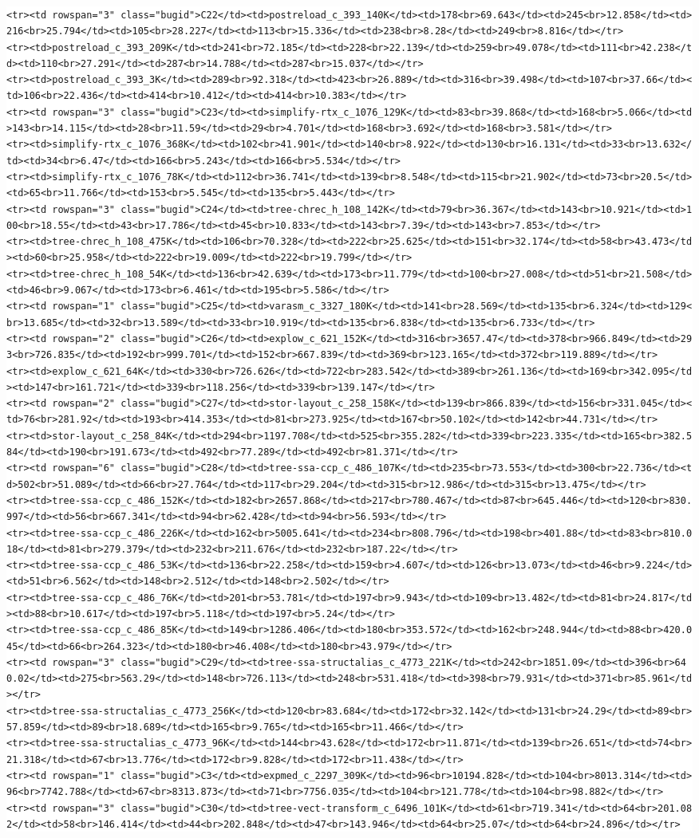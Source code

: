     <tr><td rowspan="3" class="bugid">C22</td><td>postreload_c_393_140K</td><td>178<br>69.643</td><td>245<br>12.858</td><td>216<br>25.794</td><td>105<br>28.227</td><td>113<br>15.336</td><td>238<br>8.28</td><td>249<br>8.816</td></tr>
    <tr><td>postreload_c_393_209K</td><td>241<br>72.185</td><td>228<br>22.139</td><td>259<br>49.078</td><td>111<br>42.238</td><td>110<br>27.291</td><td>287<br>14.788</td><td>287<br>15.037</td></tr>
    <tr><td>postreload_c_393_3K</td><td>289<br>92.318</td><td>423<br>26.889</td><td>316<br>39.498</td><td>107<br>37.66</td><td>106<br>22.436</td><td>414<br>10.412</td><td>414<br>10.383</td></tr>
    <tr><td rowspan="3" class="bugid">C23</td><td>simplify-rtx_c_1076_129K</td><td>83<br>39.868</td><td>168<br>5.066</td><td>143<br>14.115</td><td>28<br>11.59</td><td>29<br>4.701</td><td>168<br>3.692</td><td>168<br>3.581</td></tr>
    <tr><td>simplify-rtx_c_1076_368K</td><td>102<br>41.901</td><td>140<br>8.922</td><td>130<br>16.131</td><td>33<br>13.632</td><td>34<br>6.47</td><td>166<br>5.243</td><td>166<br>5.534</td></tr>
    <tr><td>simplify-rtx_c_1076_78K</td><td>112<br>36.741</td><td>139<br>8.548</td><td>115<br>21.902</td><td>73<br>20.5</td><td>65<br>11.766</td><td>153<br>5.545</td><td>135<br>5.443</td></tr>
    <tr><td rowspan="3" class="bugid">C24</td><td>tree-chrec_h_108_142K</td><td>79<br>36.367</td><td>143<br>10.921</td><td>100<br>18.55</td><td>43<br>17.786</td><td>45<br>10.833</td><td>143<br>7.39</td><td>143<br>7.853</td></tr>
    <tr><td>tree-chrec_h_108_475K</td><td>106<br>70.328</td><td>222<br>25.625</td><td>151<br>32.174</td><td>58<br>43.473</td><td>60<br>25.958</td><td>222<br>19.009</td><td>222<br>19.799</td></tr>
    <tr><td>tree-chrec_h_108_54K</td><td>136<br>42.639</td><td>173<br>11.779</td><td>100<br>27.008</td><td>51<br>21.508</td><td>46<br>9.067</td><td>173<br>6.461</td><td>195<br>5.586</td></tr>
    <tr><td rowspan="1" class="bugid">C25</td><td>varasm_c_3327_180K</td><td>141<br>28.569</td><td>135<br>6.324</td><td>129<br>13.685</td><td>32<br>13.589</td><td>33<br>10.919</td><td>135<br>6.838</td><td>135<br>6.733</td></tr>
    <tr><td rowspan="2" class="bugid">C26</td><td>explow_c_621_152K</td><td>316<br>3657.47</td><td>378<br>966.849</td><td>293<br>726.835</td><td>192<br>999.701</td><td>152<br>667.839</td><td>369<br>123.165</td><td>372<br>119.889</td></tr>
    <tr><td>explow_c_621_64K</td><td>330<br>726.626</td><td>722<br>283.542</td><td>389<br>261.136</td><td>169<br>342.095</td><td>147<br>161.721</td><td>339<br>118.256</td><td>339<br>139.147</td></tr>
    <tr><td rowspan="2" class="bugid">C27</td><td>stor-layout_c_258_158K</td><td>139<br>866.839</td><td>156<br>331.045</td><td>76<br>281.92</td><td>193<br>414.353</td><td>81<br>273.925</td><td>167<br>50.102</td><td>142<br>44.731</td></tr>
    <tr><td>stor-layout_c_258_84K</td><td>294<br>1197.708</td><td>525<br>355.282</td><td>339<br>223.335</td><td>165<br>382.584</td><td>190<br>191.673</td><td>492<br>77.289</td><td>492<br>81.371</td></tr>
    <tr><td rowspan="6" class="bugid">C28</td><td>tree-ssa-ccp_c_486_107K</td><td>235<br>73.553</td><td>300<br>22.736</td><td>502<br>51.089</td><td>66<br>27.764</td><td>117<br>29.204</td><td>315<br>12.986</td><td>315<br>13.475</td></tr>
    <tr><td>tree-ssa-ccp_c_486_152K</td><td>182<br>2657.868</td><td>217<br>780.467</td><td>87<br>645.446</td><td>120<br>830.997</td><td>56<br>667.341</td><td>94<br>62.428</td><td>94<br>56.593</td></tr>
    <tr><td>tree-ssa-ccp_c_486_226K</td><td>162<br>5005.641</td><td>234<br>808.796</td><td>198<br>401.88</td><td>83<br>810.018</td><td>81<br>279.379</td><td>232<br>211.676</td><td>232<br>187.22</td></tr>
    <tr><td>tree-ssa-ccp_c_486_53K</td><td>136<br>22.258</td><td>159<br>4.607</td><td>126<br>13.073</td><td>46<br>9.224</td><td>51<br>6.562</td><td>148<br>2.512</td><td>148<br>2.502</td></tr>
    <tr><td>tree-ssa-ccp_c_486_76K</td><td>201<br>53.781</td><td>197<br>9.943</td><td>109<br>13.482</td><td>81<br>24.817</td><td>88<br>10.617</td><td>197<br>5.118</td><td>197<br>5.24</td></tr>
    <tr><td>tree-ssa-ccp_c_486_85K</td><td>149<br>1286.406</td><td>180<br>353.572</td><td>162<br>248.944</td><td>88<br>420.045</td><td>66<br>264.323</td><td>180<br>46.408</td><td>180<br>43.979</td></tr>
    <tr><td rowspan="3" class="bugid">C29</td><td>tree-ssa-structalias_c_4773_221K</td><td>242<br>1851.09</td><td>396<br>640.02</td><td>275<br>563.29</td><td>148<br>726.113</td><td>248<br>531.418</td><td>398<br>79.931</td><td>371<br>85.961</td></tr>
    <tr><td>tree-ssa-structalias_c_4773_256K</td><td>120<br>83.684</td><td>172<br>32.142</td><td>131<br>24.29</td><td>89<br>57.859</td><td>89<br>18.689</td><td>165<br>9.765</td><td>165<br>11.466</td></tr>
    <tr><td>tree-ssa-structalias_c_4773_96K</td><td>144<br>43.628</td><td>172<br>11.871</td><td>139<br>26.651</td><td>74<br>21.318</td><td>67<br>13.776</td><td>172<br>9.828</td><td>172<br>11.438</td></tr>
    <tr><td rowspan="1" class="bugid">C3</td><td>expmed_c_2297_309K</td><td>96<br>10194.828</td><td>104<br>8013.314</td><td>96<br>7742.788</td><td>67<br>8313.873</td><td>71<br>7756.035</td><td>104<br>121.778</td><td>104<br>98.882</td></tr>
    <tr><td rowspan="3" class="bugid">C30</td><td>tree-vect-transform_c_6496_101K</td><td>61<br>719.341</td><td>64<br>201.082</td><td>58<br>146.414</td><td>44<br>202.848</td><td>47<br>143.946</td><td>64<br>25.07</td><td>64<br>24.896</td></tr>
